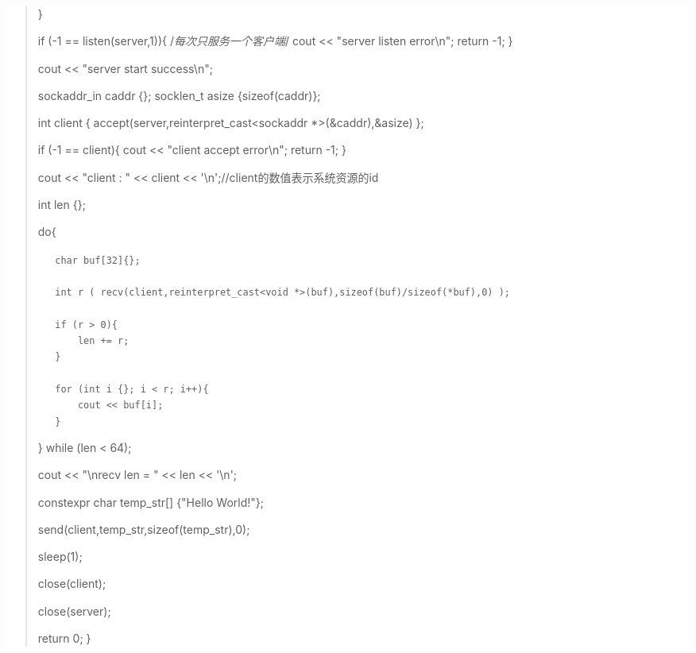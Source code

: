 >    }
>
>    if (-1 == listen(server,1)){    /*每次只服务一个客户端*/
>        cout << "server listen error\n";
>        return -1;
>    }
>    
>    cout << "server start success\n";
>    
>    sockaddr_in caddr {};
>    socklen_t asize {sizeof(caddr)};
>
>    int client { accept(server,reinterpret_cast<sockaddr *>(&caddr),&asize) };
>
>    if (-1 == client){
>        cout << "client accept error\n";
>        return -1;
>    }
>
>    cout << "client : " << client << '\n';//client的数值表示系统资源的id
>
>    int len {};
>    
>    do{
>
>        char buf[32]{};
>
>        int r ( recv(client,reinterpret_cast<void *>(buf),sizeof(buf)/sizeof(*buf),0) );
>
>        if (r > 0){
>            len += r;
>        }
>
>        for (int i {}; i < r; i++){
>            cout << buf[i];
>        }
>
>    } while (len < 64);
>
>    cout << "\nrecv len = " << len << '\n';
>
>    constexpr char temp_str[] {"Hello World!"};
>
>    send(client,temp_str,sizeof(temp_str),0);
>
>    sleep(1);
>
>    close(client);
>    
>    close(server);
>
>    return 0;
>}
>```
